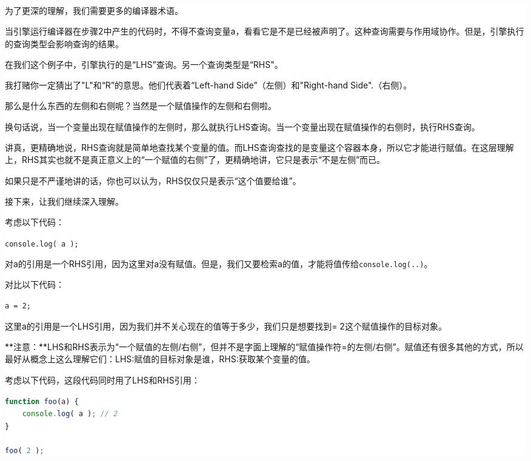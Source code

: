 为了更深的理解，我们需要更多的编译器术语。



当引擎运行编译器在步骤2中产生的代码时，不得不查询变量a，看看它是不是已经被声明了。这种查询需要与作用域协作。但是，引擎执行的查询类型会影响查询的结果。



在我们这个例子中，引擎执行的是“LHS”查询。另一个查询类型是“RHS"。



我打赌你一定猜出了"L"和“R”的意思。他们代表着“Left-hand Side”（左侧）和"Right-hand Side".（右侧）。



那么是什么东西的左侧和右侧呢？当然是一个赋值操作的左侧和右侧啦。



换句话说，当一个变量出现在赋值操作的左侧时，那么就执行LHS查询。当一个变量出现在赋值操作的右侧时，执行RHS查询。



讲真，更精确地说，RHS查询就是简单地查找某个变量的值。而LHS查询查找的是变量这个容器本身，所以它才能进行赋值。在这层理解上，RHS其实也就不是真正意义上的“一个赋值的右侧”了，更精确地讲，它只是表示“不是左侧”而已。



如果只是不严谨地讲的话，你也可以认为，RHS仅仅只是表示“这个值要给谁”。



接下来，让我们继续深入理解。



考虑以下代码：

```
console.log( a );
```

对a的引用是一个RHS引用，因为这里对a没有赋值。但是，我们又要检索a的值，才能将值传给`console.log(..)`。



对比以下代码：

```
a = 2;
```

这里a的引用是一个LHS引用，因为我们并不关心现在的值等于多少，我们只是想要找到= 2这个赋值操作的目标对象。



**注意：**LHS和RHS表示为“一个赋值的左侧/右侧”，但并不是字面上理解的“赋值操作符=的左侧/右侧”。赋值还有很多其他的方式，所以最好从概念上这么理解它们：LHS:赋值的目标对象是谁，RHS:获取某个变量的值。



考虑以下代码，这段代码同时用了LHS和RHS引用：

```javascript
function foo(a) {
	console.log( a ); // 2
}

foo( 2 );
```
